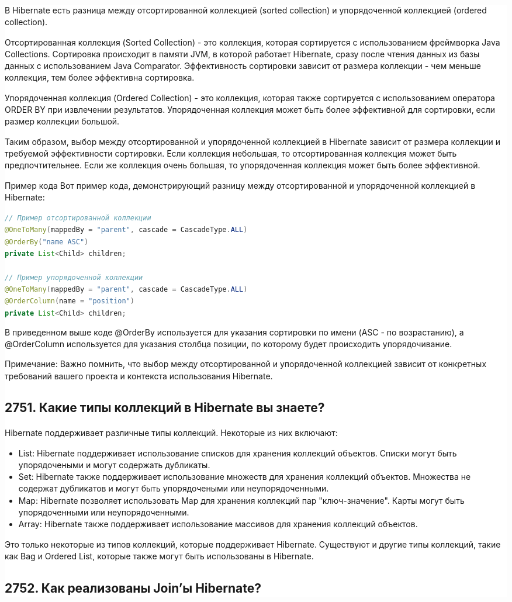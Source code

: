 В Hibernate есть разница между отсортированной коллекцией (sorted collection) и упорядоченной коллекцией (ordered collection).

Отсортированная коллекция (Sorted Collection) - это коллекция, которая сортируется с использованием фреймворка Java Collections. Сортировка происходит в памяти JVM, в которой работает Hibernate, сразу после чтения данных из базы данных с использованием Java Comparator. Эффективность сортировки зависит от размера коллекции - чем меньше коллекция, тем более эффективна сортировка.

Упорядоченная коллекция (Ordered Collection) - это коллекция, которая также сортируется с использованием оператора ORDER BY при извлечении результатов. Упорядоченная коллекция может быть более эффективной для сортировки, если размер коллекции большой.

Таким образом, выбор между отсортированной и упорядоченной коллекцией в Hibernate зависит от размера коллекции и требуемой эффективности сортировки. Если коллекция небольшая, то отсортированная коллекция может быть предпочтительнее. Если же коллекция очень большая, то упорядоченная коллекция может быть более эффективной.

Пример кода
Вот пример кода, демонстрирующий разницу между отсортированной и упорядоченной коллекцией в Hibernate:
```java
// Пример отсортированной коллекции
@OneToMany(mappedBy = "parent", cascade = CascadeType.ALL)
@OrderBy("name ASC")
private List<Child> children;

// Пример упорядоченной коллекции
@OneToMany(mappedBy = "parent", cascade = CascadeType.ALL)
@OrderColumn(name = "position")
private List<Child> children;
```


В приведенном выше коде @OrderBy используется для указания сортировки по имени (ASC - по возрастанию), а @OrderColumn используется для указания столбца позиции, по которому будет происходить упорядочивание.

Примечание: Важно помнить, что выбор между отсортированной и упорядоченной коллекцией зависит от конкретных требований вашего проекта и контекста использования Hibernate.
## 2751. Какие типы коллекций в Hibernate вы знаете?

Hibernate поддерживает различные типы коллекций. Некоторые из них включают:

+ List: Hibernate поддерживает использование списков для хранения коллекций объектов. Списки могут быть упорядочеными и могут содержать дубликаты.
+ Set: Hibernate также поддерживает использование множеств для хранения коллекций объектов. Множества не содержат дубликатов и могут быть упорядочеными или неупорядоченными.
+ Map: Hibernate позволяет использовать Map для хранения коллекций пар "ключ-значение". Карты могут быть упорядоченными или неупорядоченными.
+ Array: Hibernate также поддерживает использование массивов для хранения коллекций объектов.

Это только некоторые из типов коллекций, которые поддерживает Hibernate. Существуют и другие типы коллекций, такие как Bag и Ordered List, которые также могут быть использованы в Hibernate.
## 2752. Как реализованы Join’ы Hibernate?
